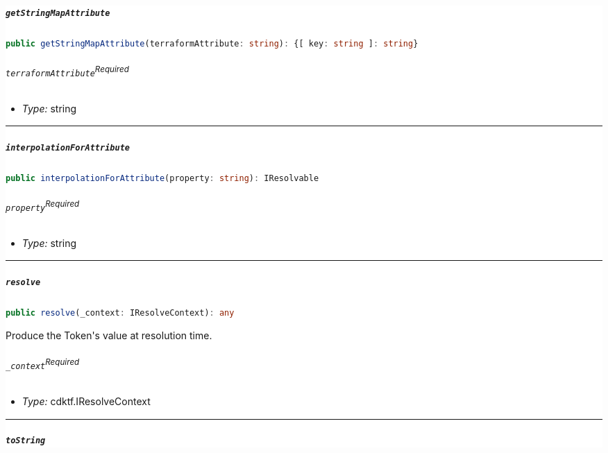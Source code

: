 ##### `getStringMapAttribute` <a name="getStringMapAttribute" id="@cdktf/aws-cdk.dataAwsEc2LocalGatewayVirtualInterfaceGroups.DataAwsEc2LocalGatewayVirtualInterfaceGroupsFilterOutputReference.getStringMapAttribute"></a>

```typescript
public getStringMapAttribute(terraformAttribute: string): {[ key: string ]: string}
```

###### `terraformAttribute`<sup>Required</sup> <a name="terraformAttribute" id="@cdktf/aws-cdk.dataAwsEc2LocalGatewayVirtualInterfaceGroups.DataAwsEc2LocalGatewayVirtualInterfaceGroupsFilterOutputReference.getStringMapAttribute.parameter.terraformAttribute"></a>

- *Type:* string

---

##### `interpolationForAttribute` <a name="interpolationForAttribute" id="@cdktf/aws-cdk.dataAwsEc2LocalGatewayVirtualInterfaceGroups.DataAwsEc2LocalGatewayVirtualInterfaceGroupsFilterOutputReference.interpolationForAttribute"></a>

```typescript
public interpolationForAttribute(property: string): IResolvable
```

###### `property`<sup>Required</sup> <a name="property" id="@cdktf/aws-cdk.dataAwsEc2LocalGatewayVirtualInterfaceGroups.DataAwsEc2LocalGatewayVirtualInterfaceGroupsFilterOutputReference.interpolationForAttribute.parameter.property"></a>

- *Type:* string

---

##### `resolve` <a name="resolve" id="@cdktf/aws-cdk.dataAwsEc2LocalGatewayVirtualInterfaceGroups.DataAwsEc2LocalGatewayVirtualInterfaceGroupsFilterOutputReference.resolve"></a>

```typescript
public resolve(_context: IResolveContext): any
```

Produce the Token's value at resolution time.

###### `_context`<sup>Required</sup> <a name="_context" id="@cdktf/aws-cdk.dataAwsEc2LocalGatewayVirtualInterfaceGroups.DataAwsEc2LocalGatewayVirtualInterfaceGroupsFilterOutputReference.resolve.parameter._context"></a>

- *Type:* cdktf.IResolveContext

---

##### `toString` <a name="toString" id="@cdktf/aws-cdk.dataAwsEc2LocalGatewayVirtualInterfaceGroups.DataAwsEc2LocalGatewayVirtualInterfaceGroupsFilterOutputReference.toString"></a>
